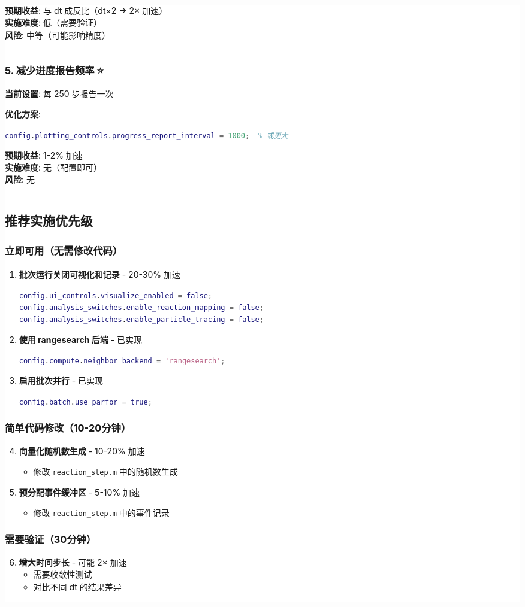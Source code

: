 **预期收益**: 与 dt 成反比（dt×2 → 2× 加速）  
**实施难度**: 低（需要验证）  
**风险**: 中等（可能影响精度）

---

### 5. 减少进度报告频率 ⭐

**当前设置**: 每 250 步报告一次

**优化方案**:
```matlab
config.plotting_controls.progress_report_interval = 1000;  % 或更大
```

**预期收益**: 1-2% 加速  
**实施难度**: 无（配置即可）  
**风险**: 无

---

## 推荐实施优先级

### 立即可用（无需修改代码）

1. **批次运行关闭可视化和记录** - 20-30% 加速
   ```matlab
   config.ui_controls.visualize_enabled = false;
   config.analysis_switches.enable_reaction_mapping = false;
   config.analysis_switches.enable_particle_tracing = false;
   ```

2. **使用 rangesearch 后端** - 已实现
   ```matlab
   config.compute.neighbor_backend = 'rangesearch';
   ```

3. **启用批次并行** - 已实现
   ```matlab
   config.batch.use_parfor = true;
   ```

### 简单代码修改（10-20分钟）

4. **向量化随机数生成** - 10-20% 加速
   - 修改 `reaction_step.m` 中的随机数生成

5. **预分配事件缓冲区** - 5-10% 加速
   - 修改 `reaction_step.m` 中的事件记录

### 需要验证（30分钟）

6. **增大时间步长** - 可能 2× 加速
   - 需要收敛性测试
   - 对比不同 dt 的结果差异

---